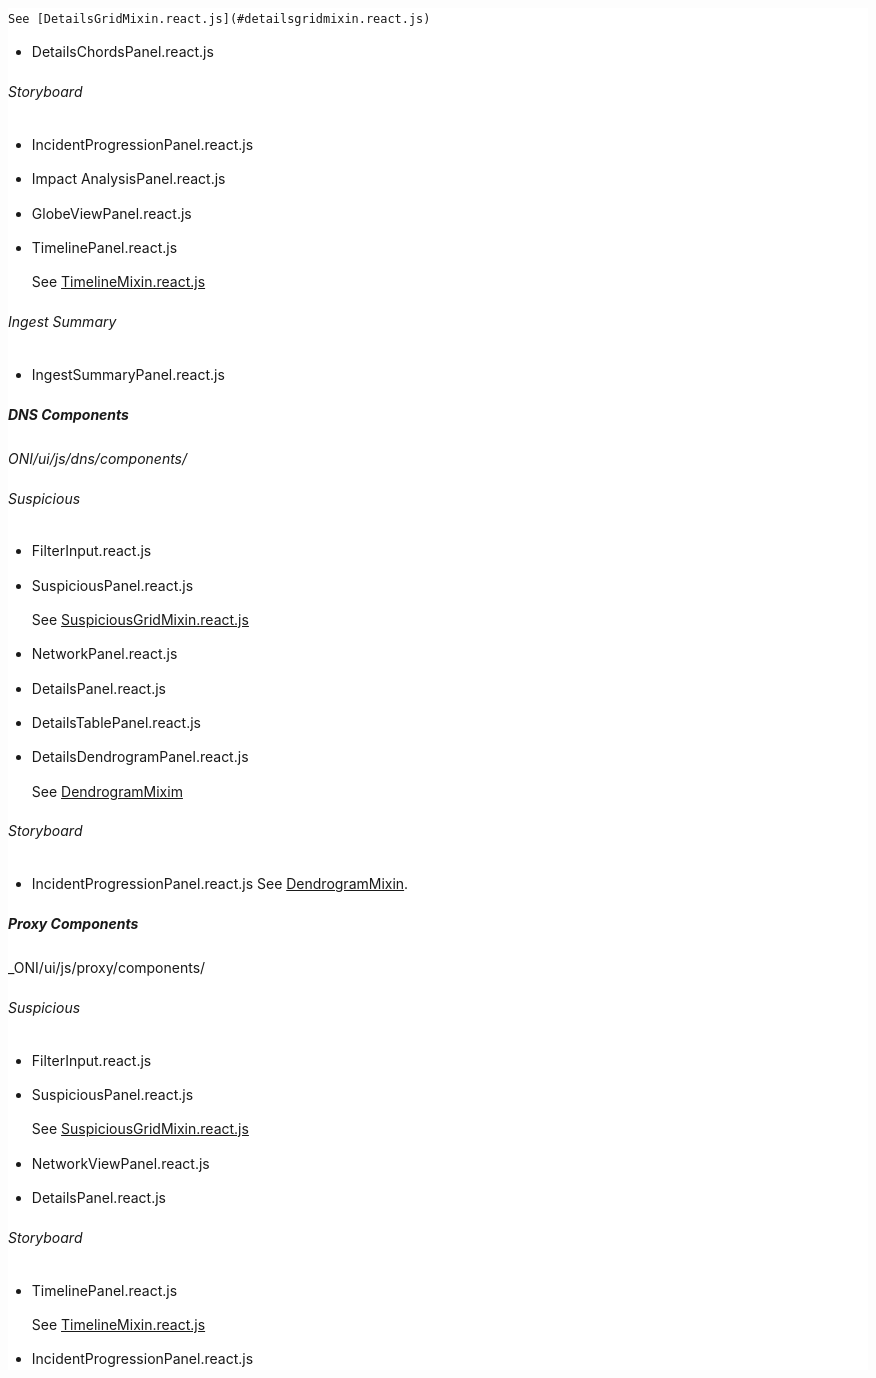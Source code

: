     See [DetailsGridMixin.react.js](#detailsgridmixin.react.js)

- DetailsChordsPanel.react.js

###### Storyboard

- IncidentProgressionPanel.react.js
- Impact AnalysisPanel.react.js
- GlobeViewPanel.react.js
- TimelinePanel.react.js

    See [TimelineMixin.react.js](#timelinemixin.react.js)

###### Ingest Summary

- IngestSummaryPanel.react.js

##### DNS Components

_ONI/ui/js/dns/components/_

###### Suspicious

- FilterInput.react.js
- SuspiciousPanel.react.js

    See [SuspiciousGridMixin.react.js](#suspiciousdendrogrampanel.react.js)

- NetworkPanel.react.js
- DetailsPanel.react.js
- DetailsTablePanel.react.js
- DetailsDendrogramPanel.react.js

    See [DendrogramMixim](#dendrogrammixin-react-js)

###### Storyboard

- IncidentProgressionPanel.react.js
    See [DendrogramMixin](#DendrogramMixin.react.js).

##### Proxy Components

_ONI/ui/js/proxy/components/

###### Suspicious

- FilterInput.react.js
- SuspiciousPanel.react.js

    See [SuspiciousGridMixin.react.js](#suspiciousdendrogrampanel.react.js)

- NetworkViewPanel.react.js
- DetailsPanel.react.js

###### Storyboard

- TimelinePanel.react.js

    See [TimelineMixin.react.js](#timelinemixin.react.js)

- IncidentProgressionPanel.react.js
